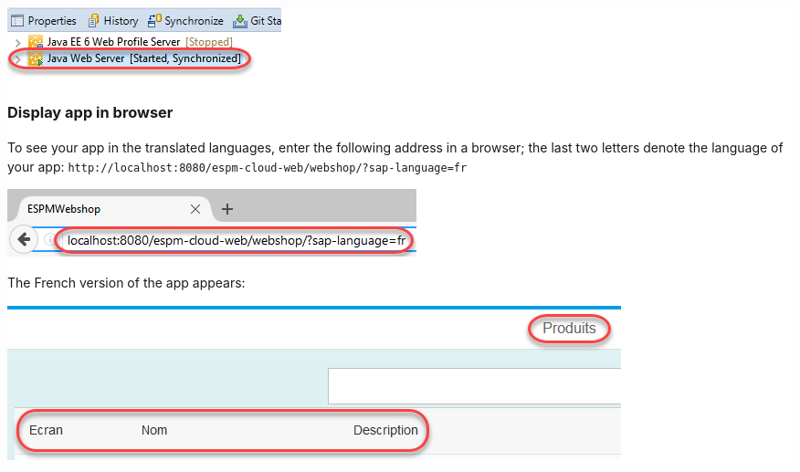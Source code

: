 ![Server started](sth-eclipse-server-started-synchro.png)


### Display app in browser


To see your app in the translated languages, enter the following address in a browser; the last two letters denote the language of your app: `http://localhost:8080/espm-cloud-web/webshop/?sap-language=fr`

![Enter local host address in browser](sth-espm-app-browser-lang-select.png)

The French version of the app appears:

![Display French version of app](sth-espm-app-browser-fr-version.png)



